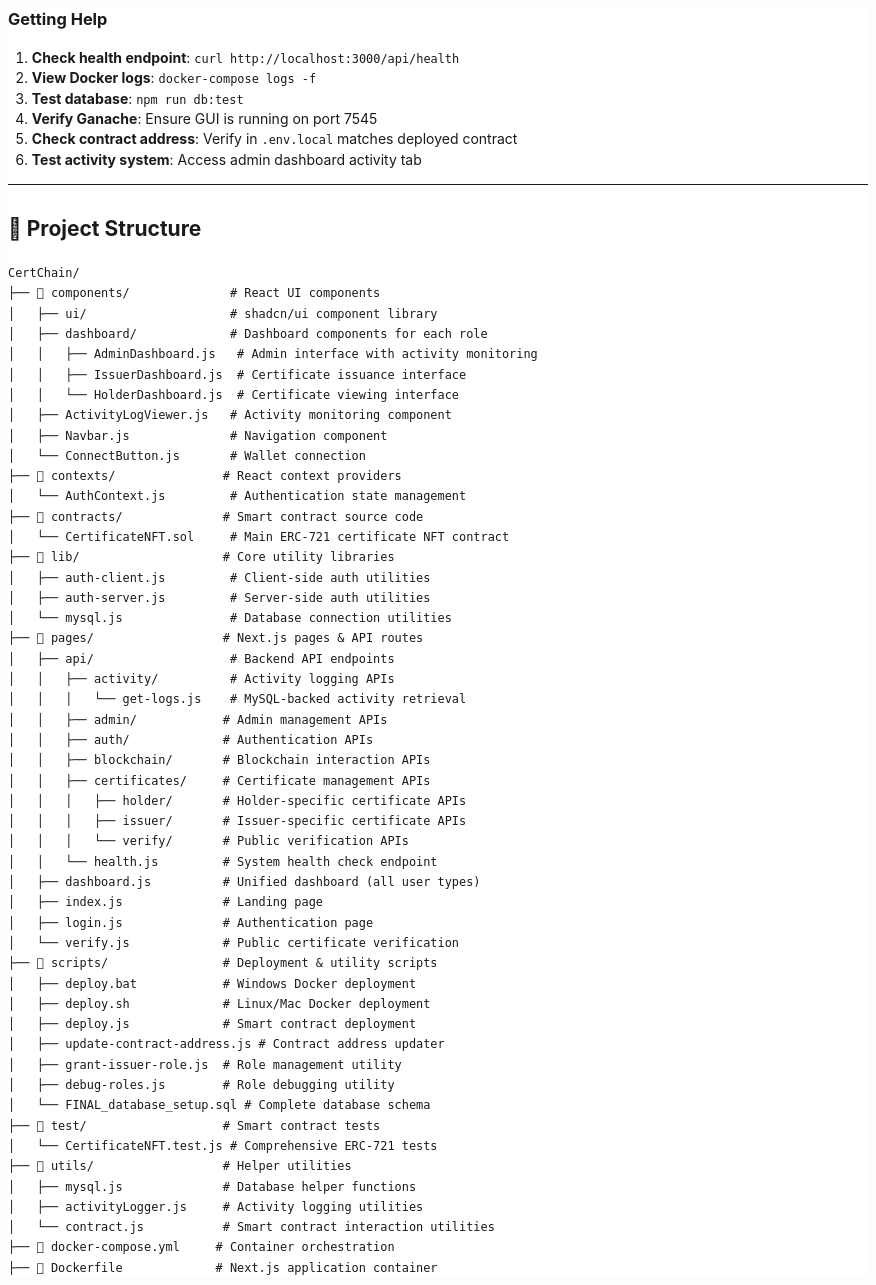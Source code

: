 ### **Getting Help**

1. **Check health endpoint**: `curl http://localhost:3000/api/health`
2. **View Docker logs**: `docker-compose logs -f`
3. **Test database**: `npm run db:test`
4. **Verify Ganache**: Ensure GUI is running on port 7545
5. **Check contract address**: Verify in `.env.local` matches deployed contract
6. **Test activity system**: Access admin dashboard activity tab

---

## 📁 **Project Structure**

```
CertChain/
├── 📁 components/              # React UI components
│   ├── ui/                    # shadcn/ui component library
│   ├── dashboard/             # Dashboard components for each role
│   │   ├── AdminDashboard.js   # Admin interface with activity monitoring
│   │   ├── IssuerDashboard.js  # Certificate issuance interface
│   │   └── HolderDashboard.js  # Certificate viewing interface
│   ├── ActivityLogViewer.js   # Activity monitoring component
│   ├── Navbar.js              # Navigation component
│   └── ConnectButton.js       # Wallet connection
├── 📁 contexts/               # React context providers
│   └── AuthContext.js         # Authentication state management
├── 📁 contracts/              # Smart contract source code
│   └── CertificateNFT.sol     # Main ERC-721 certificate NFT contract
├── 📁 lib/                    # Core utility libraries
│   ├── auth-client.js         # Client-side auth utilities
│   ├── auth-server.js         # Server-side auth utilities
│   └── mysql.js               # Database connection utilities
├── 📁 pages/                  # Next.js pages & API routes
│   ├── api/                   # Backend API endpoints
│   │   ├── activity/          # Activity logging APIs
│   │   │   └── get-logs.js    # MySQL-backed activity retrieval
│   │   ├── admin/            # Admin management APIs
│   │   ├── auth/             # Authentication APIs
│   │   ├── blockchain/       # Blockchain interaction APIs
│   │   ├── certificates/     # Certificate management APIs
│   │   │   ├── holder/       # Holder-specific certificate APIs
│   │   │   ├── issuer/       # Issuer-specific certificate APIs
│   │   │   └── verify/       # Public verification APIs
│   │   └── health.js         # System health check endpoint
│   ├── dashboard.js          # Unified dashboard (all user types)
│   ├── index.js              # Landing page
│   ├── login.js              # Authentication page
│   └── verify.js             # Public certificate verification
├── 📁 scripts/                # Deployment & utility scripts
│   ├── deploy.bat            # Windows Docker deployment
│   ├── deploy.sh             # Linux/Mac Docker deployment
│   ├── deploy.js             # Smart contract deployment
│   ├── update-contract-address.js # Contract address updater
│   ├── grant-issuer-role.js  # Role management utility
│   ├── debug-roles.js        # Role debugging utility
│   └── FINAL_database_setup.sql # Complete database schema
├── 📁 test/                   # Smart contract tests
│   └── CertificateNFT.test.js # Comprehensive ERC-721 tests
├── 📁 utils/                  # Helper utilities
│   ├── mysql.js              # Database helper functions
│   ├── activityLogger.js     # Activity logging utilities
│   └── contract.js           # Smart contract interaction utilities
├── 📄 docker-compose.yml     # Container orchestration
├── 📄 Dockerfile             # Next.js application container
```